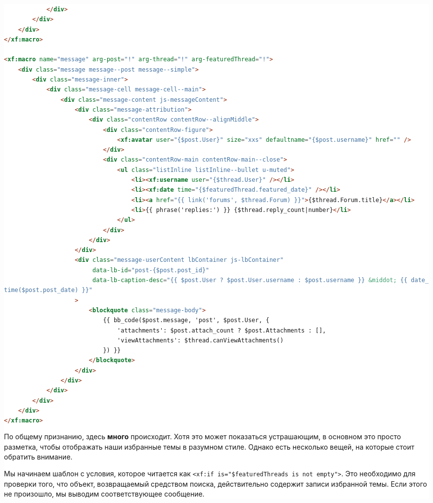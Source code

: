 ```html
			</div>
		</div>
	</div>
</xf:macro>

<xf:macro name="message" arg-post="!" arg-thread="!" arg-featuredThread="!">
	<div class="message message--post message--simple">
		<div class="message-inner">
			<div class="message-cell message-cell--main">
				<div class="message-content js-messageContent">
					<div class="message-attribution">
						<div class="contentRow contentRow--alignMiddle">
							<div class="contentRow-figure">
								<xf:avatar user="{$post.User}" size="xxs" defaultname="{$post.username}" href="" />
							</div>
							<div class="contentRow-main contentRow-main--close">
								<ul class="listInline listInline--bullet u-muted">
									<li><xf:username user="{$thread.User}" /></li>
									<li><xf:date time="{$featuredThread.featured_date}" /></li>
									<li><a href="{{ link('forums', $thread.Forum) }}">{$thread.Forum.title}</a></li>
									<li>{{ phrase('replies:') }} {$thread.reply_count|number}</li>
								</ul>
							</div>
						</div>
					</div>
					<div class="message-userContent lbContainer js-lbContainer"
						 data-lb-id="post-{$post.post_id}"
						 data-lb-caption-desc="{{ $post.User ? $post.User.username : $post.username }} &middot; {{ date_time($post.post_date) }}"
					>
						<blockquote class="message-body">
							{{ bb_code($post.message, 'post', $post.User, {
								'attachments': $post.attach_count ? $post.Attachments : [],
								'viewAttachments': $thread.canViewAttachments()
							}) }}
						</blockquote>
					</div>
				</div>
			</div>
		</div>
	</div>
</xf:macro>
```

По общему признанию, здесь **много** происходит. Хотя это может показаться устрашающим, в основном это просто разметка, чтобы отображать наши избранные темы в разумном стиле. Однако есть несколько вещей, на которые стоит обратить внимание.

Мы начинаем шаблон с условия, которое читается как `<xf:if is="$featuredThreads is not empty">`. Это необходимо для проверки того, что объект, возвращаемый средством поиска, действительно содержит записи избранной темы. Если этого не произошло, мы выводим соответствующее сообщение.
